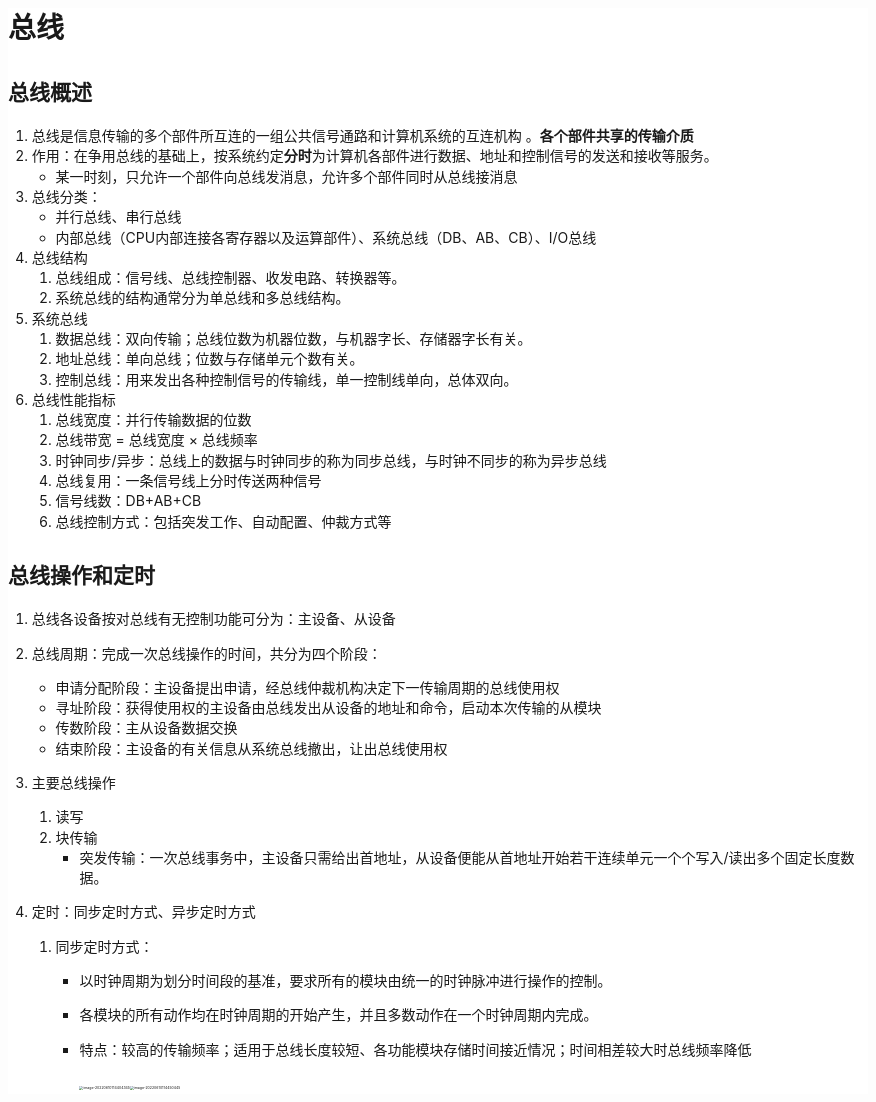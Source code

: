 # 总线

## 总线概述

1. 总线是信息传输的多个部件所互连的一组公共信号通路和计算机系统的互连机构 。**各个部件共享的传输介质**
2. 作用：在争用总线的基础上，按系统约定**分时**为计算机各部件进行数据、地址和控制信号的发送和接收等服务。
   - 某一时刻，只允许一个部件向总线发消息，允许多个部件同时从总线接消息
3. 总线分类：
   - 并行总线、串行总线
   - 内部总线（CPU内部连接各寄存器以及运算部件）、系统总线（DB、AB、CB）、I/O总线
4. 总线结构
   1. 总线组成：信号线、总线控制器、收发电路、转换器等。
   2. 系统总线的结构通常分为单总线和多总线结构。
5. 系统总线
   1. 数据总线：双向传输；总线位数为机器位数，与机器字长、存储器字长有关。
   2. 地址总线：单向总线；位数与存储单元个数有关。
   3. 控制总线：用来发出各种控制信号的传输线，单一控制线单向，总体双向。
6. 总线性能指标
   1. 总线宽度：并行传输数据的位数
   2. 总线带宽 = 总线宽度 × 总线频率
   3. 时钟同步/异步：总线上的数据与时钟同步的称为同步总线，与时钟不同步的称为异步总线
   4. 总线复用：一条信号线上分时传送两种信号
   5. 信号线数：DB+AB+CB
   6. 总线控制方式：包括突发工作、自动配置、仲裁方式等

## 总线操作和定时

1. 总线各设备按对总线有无控制功能可分为：主设备、从设备

2. 总线周期：完成一次总线操作的时间，共分为四个阶段：

   - 申请分配阶段：主设备提出申请，经总线仲裁机构决定下一传输周期的总线使用权
   - 寻址阶段：获得使用权的主设备由总线发出从设备的地址和命令，启动本次传输的从模块
   - 传数阶段：主从设备数据交换
   - 结束阶段：主设备的有关信息从系统总线撤出，让出总线使用权

3. 主要总线操作

   1. 读写
   2. 块传输
      - 突发传输：一次总线事务中，主设备只需给出首地址，从设备便能从首地址开始若干连续单元一个个写入/读出多个固定长度数据。

4. 定时：同步定时方式、异步定时方式

   1. 同步定时方式：

      - 以时钟周期为划分时间段的基准，要求所有的模块由统一的时钟脉冲进行操作的控制。

      - 各模块的所有动作均在时钟周期的开始产生，并且多数动作在一个时钟周期内完成。

      - 特点：较高的传输频率；适用于总线长度较短、各功能模块存储时间接近情况；时间相差较大时总线频率降低

        <img src="/image/CC/image-20220610114404345.png" alt="image-20220610114404345" style="zoom:25%;" /><img src="/image/CC/image-20220610114450445.png" alt="image-20220610114450445" style="zoom:25%;" />
